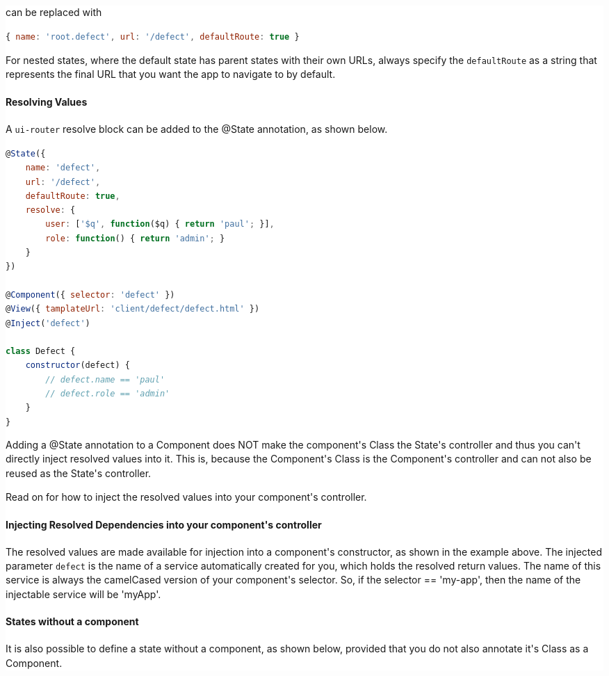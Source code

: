 can be replaced with

```javascript
{ name: 'root.defect', url: '/defect', defaultRoute: true }
```

For nested states, where the default state has parent states with their own URLs, always specify the `defaultRoute` as a string that represents the final URL that you want the app to navigate to by default.

#### Resolving Values

A `ui-router` resolve block can be added to the @State annotation, as shown below.

```javascript
@State({
    name: 'defect',
    url: '/defect',
    defaultRoute: true,
    resolve: {
        user: ['$q', function($q) { return 'paul'; }],
        role: function() { return 'admin'; }
    }
})

@Component({ selector: 'defect' })
@View({ tamplateUrl: 'client/defect/defect.html' })
@Inject('defect')

class Defect {
    constructor(defect) {
        // defect.name == 'paul'
        // defect.role == 'admin'
    }
}
```

Adding a @State annotation to a Component does NOT make the component's Class the State's controller and thus you can't directly inject resolved values into it. This is, because the Component's Class is the Component's controller and can not also be reused as the State's controller.

Read on for how to inject the resolved values into your component's controller.

####  Injecting Resolved Dependencies into your component's controller

The resolved values are made available for injection into a component's constructor, as shown in the example above. The injected parameter `defect` is the name of a service automatically created for you, which holds the resolved return values. The name of this service is always the camelCased version of your component's selector. So, if the selector == 'my-app', then the name of the injectable service will be 'myApp'.


#### States without a component

It is also possible to define a state without a component, as shown below, provided that you do not also annotate it's Class as a Component.

